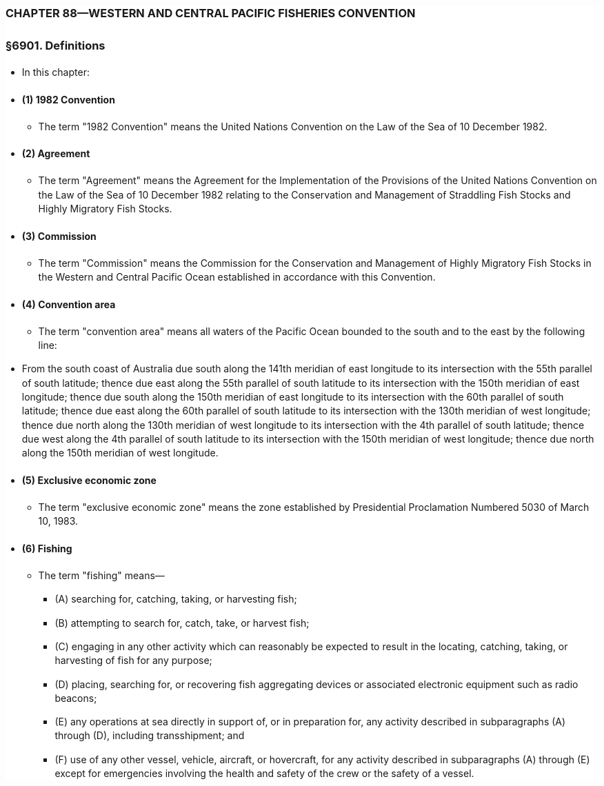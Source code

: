 ### **CHAPTER 88—WESTERN AND CENTRAL PACIFIC FISHERIES CONVENTION**

### §6901. Definitions
* In this chapter:

* #### (1) 1982 Convention
  * The term "1982 Convention" means the United Nations Convention on the Law of the Sea of 10 December 1982.

* #### (2) Agreement
  * The term "Agreement" means the Agreement for the Implementation of the Provisions of the United Nations Convention on the Law of the Sea of 10 December 1982 relating to the Conservation and Management of Straddling Fish Stocks and Highly Migratory Fish Stocks.

* #### (3) Commission
  * The term "Commission" means the Commission for the Conservation and Management of Highly Migratory Fish Stocks in the Western and Central Pacific Ocean established in accordance with this Convention.

* #### (4) Convention area
  * The term "convention area" means all waters of the Pacific Ocean bounded to the south and to the east by the following line:

* From the south coast of Australia due south along the 141th meridian of east longitude to its intersection with the 55th parallel of south latitude; thence due east along the 55th parallel of south latitude to its intersection with the 150th meridian of east longitude; thence due south along the 150th meridian of east longitude to its intersection with the 60th parallel of south latitude; thence due east along the 60th parallel of south latitude to its intersection with the 130th meridian of west longitude; thence due north along the 130th meridian of west longitude to its intersection with the 4th parallel of south latitude; thence due west along the 4th parallel of south latitude to its intersection with the 150th meridian of west longitude; thence due north along the 150th meridian of west longitude.

* #### (5) Exclusive economic zone
  * The term "exclusive economic zone" means the zone established by Presidential Proclamation Numbered 5030 of March 10, 1983.

* #### (6) Fishing
  * The term "fishing" means—

    * (A) searching for, catching, taking, or harvesting fish;

    * (B) attempting to search for, catch, take, or harvest fish;

    * (C) engaging in any other activity which can reasonably be expected to result in the locating, catching, taking, or harvesting of fish for any purpose;

    * (D) placing, searching for, or recovering fish aggregating devices or associated electronic equipment such as radio beacons;

    * (E) any operations at sea directly in support of, or in preparation for, any activity described in subparagraphs (A) through (D), including transshipment; and

    * (F) use of any other vessel, vehicle, aircraft, or hovercraft, for any activity described in subparagraphs (A) through (E) except for emergencies involving the health and safety of the crew or the safety of a vessel.
